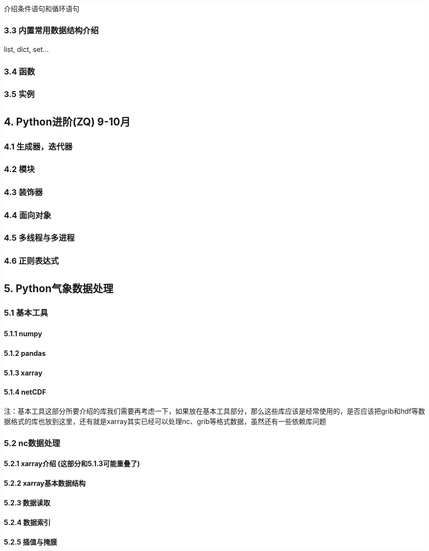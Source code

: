介绍条件语句和循环语句

### 3.3 内置常用数据结构介绍

list, dict, set...

### 3.4 函数

### 3.5 实例

## 4. Python进阶(ZQ) 9-10月

### 4.1 生成器，迭代器

### 4.2 模块

### 4.3 装饰器

### 4.4 面向对象

### 4.5 多线程与多进程

### 4.6 正则表达式

## 5. Python气象数据处理

### 5.1 基本工具
#### 5.1.1 numpy
#### 5.1.2 pandas
#### 5.1.3 xarray
#### 5.1.4 netCDF

注：基本工具这部分所要介绍的库我们需要再考虑一下，如果放在基本工具部分，那么这些库应该是经常使用的，是否应该把grib和hdf等数据格式的库也放到这里，还有就是xarray其实已经可以处理nc、grib等格式数据，虽然还有一些依赖库问题

### 5.2 nc数据处理

#### 5.2.1 xarray介绍 (这部分和5.1.3可能重叠了)

#### 5.2.2 xarray基本数据结构

#### 5.2.3 数据读取

#### 5.2.4 数据索引

#### 5.2.5 插值与掩膜
